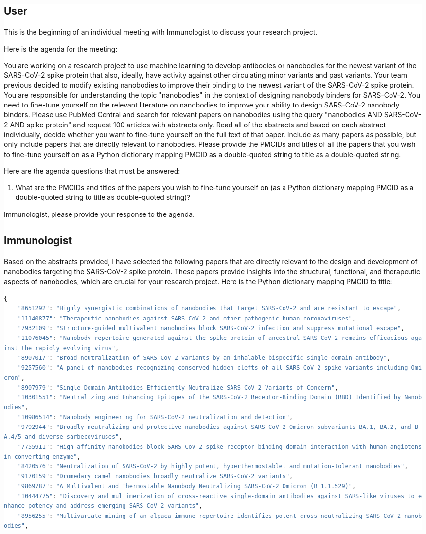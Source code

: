 ## User

This is the beginning of an individual meeting with Immunologist to discuss your research project.

Here is the agenda for the meeting:

You are working on a research project to use machine learning to develop antibodies or nanobodies for the newest variant of the SARS-CoV-2 spike protein that also, ideally, have activity against other circulating minor variants and past variants. Your team previous decided to modify existing nanobodies to improve their binding to the newest variant of the SARS-CoV-2 spike protein. You are responsible for understanding the topic "nanobodies" in the context of designing nanobody binders for SARS-CoV-2. You need to fine-tune yourself on the relevant literature on nanobodies to improve your ability to design SARS-CoV-2 nanobody binders. Please use PubMed Central and search for relevant papers on nanobodies using the query "nanobodies AND SARS-CoV-2 AND spike protein" and request 100 articles with abstracts only. Read all of the abstracts and based on each abstract individually, decide whether you want to fine-tune yourself on the full text of that paper. Include as many papers as possible, but only include papers that are directly relevant to nanobodies. Please provide the PMCIDs and titles of all the papers that you wish to fine-tune yourself on as a Python dictionary mapping PMCID as a double-quoted string to title as a double-quoted string.

Here are the agenda questions that must be answered:

1. What are the PMCIDs and titles of the papers you wish to fine-tune yourself on (as a Python dictionary mapping PMCID as a double-quoted string to title as double-quoted string)?

Immunologist, please provide your response to the agenda.

## Immunologist

Based on the abstracts provided, I have selected the following papers that are directly relevant to the design and development of nanobodies targeting the SARS-CoV-2 spike protein. These papers provide insights into the structural, functional, and therapeutic aspects of nanobodies, which are crucial for your research project. Here is the Python dictionary mapping PMCID to title:

```python
{
    "8651292": "Highly synergistic combinations of nanobodies that target SARS-CoV-2 and are resistant to escape",
    "11140877": "Therapeutic nanobodies against SARS-CoV-2 and other pathogenic human coronaviruses",
    "7932109": "Structure-guided multivalent nanobodies block SARS-CoV-2 infection and suppress mutational escape",
    "11076045": "Nanobody repertoire generated against the spike protein of ancestral SARS-CoV-2 remains efficacious against the rapidly evolving virus",
    "8907017": "Broad neutralization of SARS-CoV-2 variants by an inhalable bispecific single-domain antibody",
    "9257560": "A panel of nanobodies recognizing conserved hidden clefts of all SARS-CoV-2 spike variants including Omicron",
    "8907979": "Single-Domain Antibodies Efficiently Neutralize SARS-CoV-2 Variants of Concern",
    "10301551": "Neutralizing and Enhancing Epitopes of the SARS-CoV-2 Receptor-Binding Domain (RBD) Identified by Nanobodies",
    "10986514": "Nanobody engineering for SARS-CoV-2 neutralization and detection",
    "9792944": "Broadly neutralizing and protective nanobodies against SARS-CoV-2 Omicron subvariants BA.1, BA.2, and BA.4/5 and diverse sarbecoviruses",
    "7755911": "High affinity nanobodies block SARS-CoV-2 spike receptor binding domain interaction with human angiotensin converting enzyme",
    "8420576": "Neutralization of SARS‐CoV‐2 by highly potent, hyperthermostable, and mutation‐tolerant nanobodies",
    "9170159": "Dromedary camel nanobodies broadly neutralize SARS-CoV-2 variants",
    "9869787": "A Multivalent and Thermostable Nanobody Neutralizing SARS-CoV-2 Omicron (B.1.1.529)",
    "10444775": "Discovery and multimerization of cross-reactive single-domain antibodies against SARS-like viruses to enhance potency and address emerging SARS-CoV-2 variants",
    "8956255": "Multivariate mining of an alpaca immune repertoire identifies potent cross-neutralizing SARS-CoV-2 nanobodies",
```